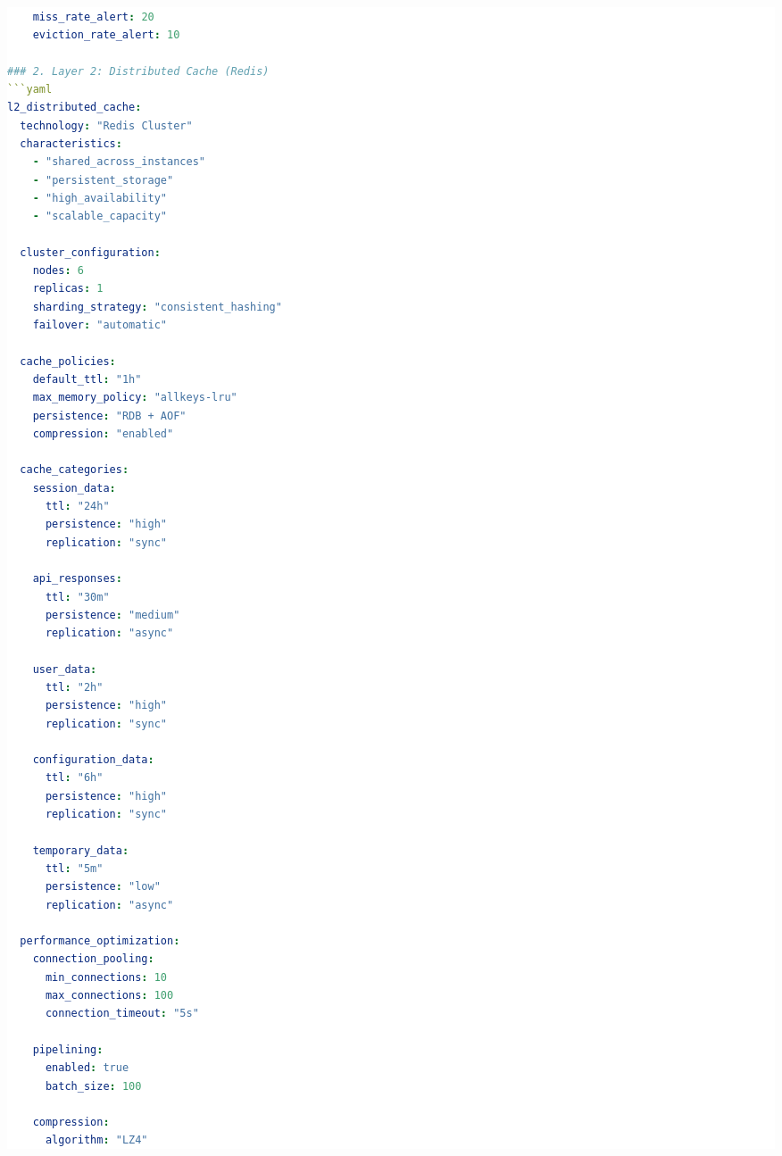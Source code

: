```yaml
    miss_rate_alert: 20
    eviction_rate_alert: 10

### 2. Layer 2: Distributed Cache (Redis)
```yaml
l2_distributed_cache:
  technology: "Redis Cluster"
  characteristics:
    - "shared_across_instances"
    - "persistent_storage"
    - "high_availability"
    - "scalable_capacity"
    
  cluster_configuration:
    nodes: 6
    replicas: 1
    sharding_strategy: "consistent_hashing"
    failover: "automatic"
    
  cache_policies:
    default_ttl: "1h"
    max_memory_policy: "allkeys-lru"
    persistence: "RDB + AOF"
    compression: "enabled"
    
  cache_categories:
    session_data:
      ttl: "24h"
      persistence: "high"
      replication: "sync"
      
    api_responses:
      ttl: "30m"
      persistence: "medium"
      replication: "async"
      
    user_data:
      ttl: "2h"
      persistence: "high"
      replication: "sync"
      
    configuration_data:
      ttl: "6h"
      persistence: "high"
      replication: "sync"
      
    temporary_data:
      ttl: "5m"
      persistence: "low"
      replication: "async"
      
  performance_optimization:
    connection_pooling:
      min_connections: 10
      max_connections: 100
      connection_timeout: "5s"
      
    pipelining:
      enabled: true
      batch_size: 100
      
    compression:
      algorithm: "LZ4"
```